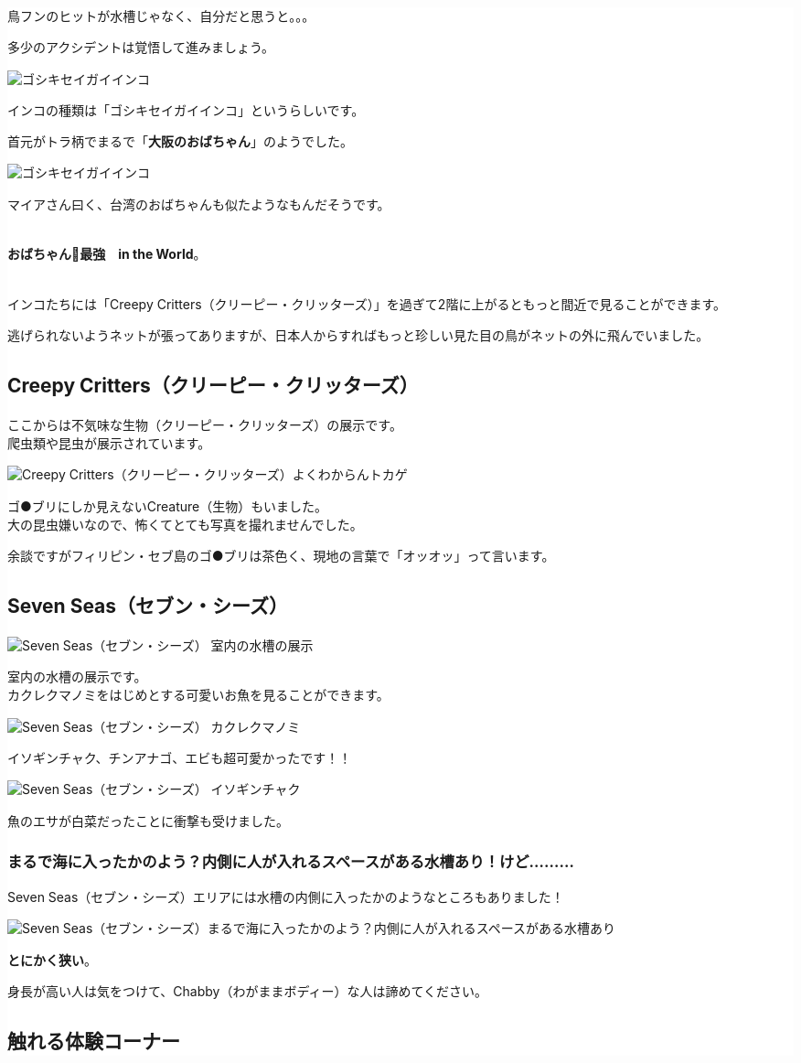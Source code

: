 鳥フンのヒットが水槽じゃなく、自分だと思うと。。。

多少のアクシデントは覚悟して進みましょう。

![ゴシキセイガイインコ](./images/2020/11/entry405-7.jpg)

インコの種類は「ゴシキセイガイインコ」というらしいです。

首元がトラ柄でまるで「**大阪のおばちゃん**」のようでした。

![ゴシキセイガイインコ](./images/2020/11/entry405-7-1.jpg)

マイアさん曰く、台湾のおばちゃんも似たようなもんだそうです。<br><br>

**おばちゃん最強　in the World**。<br><br>

インコたちには「Creepy Critters（クリーピー・クリッターズ）」を過ぎて2階に上がるともっと間近で見ることができます。

逃げられないようネットが張ってありますが、日本人からすればもっと珍しい見た目の鳥がネットの外に飛んでいました。

## Creepy Critters（クリーピー・クリッターズ）

ここからは不気味な生物（クリーピー・クリッターズ）の展示です。<br>爬虫類や昆虫が展示されています。

![Creepy Critters（クリーピー・クリッターズ）よくわからんトカゲ](./images/2020/11/entry405-8.jpg)

ゴ●ブリにしか見えないCreature（生物）もいました。<br>
大の昆虫嫌いなので、怖くてとても写真を撮れませんでした。

余談ですがフィリピン・セブ島のゴ●ブリは茶色く、現地の言葉で「オッオッ」って言います。

## Seven Seas（セブン・シーズ）
![Seven Seas（セブン・シーズ） 室内の水槽の展示](./images/2020/11/entry405-9.jpg)

室内の水槽の展示です。<br>カクレクマノミをはじめとする可愛いお魚を見ることができます。

![Seven Seas（セブン・シーズ） カクレクマノミ](./images/2020/11/entry405-10.jpg)

イソギンチャク、チンアナゴ、エビも超可愛かったです！！

![Seven Seas（セブン・シーズ） イソギンチャク](./images/2020/11/entry405-11.jpg)

魚のエサが白菜だったことに衝撃も受けました。

### まるで海に入ったかのよう？内側に人が入れるスペースがある水槽あり！けど………
Seven Seas（セブン・シーズ）エリアには水槽の内側に入ったかのようなところもありました！

![Seven Seas（セブン・シーズ）まるで海に入ったかのよう？内側に人が入れるスペースがある水槽あり](./images/2020/11/entry405-12.jpg)

**とにかく狭い**。

身長が高い人は気をつけて、Chabby（わがままボディー）な人は諦めてください。

## 触れる体験コーナー
